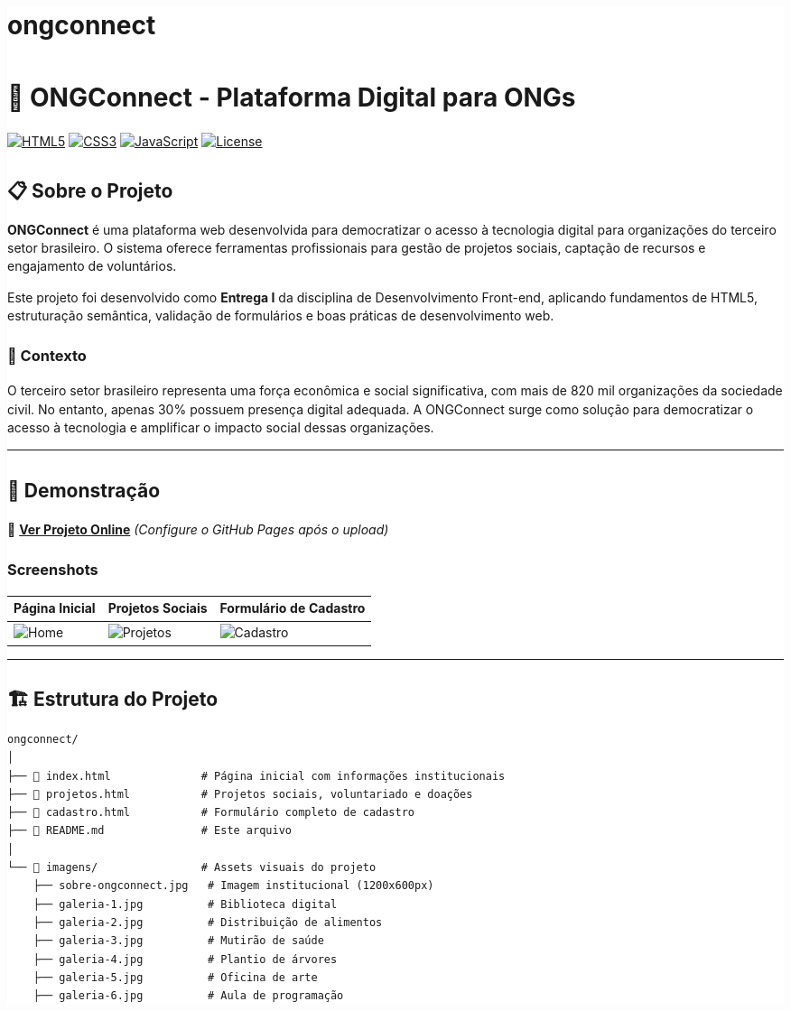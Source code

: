 # ongconnect
# 🤝 ONGConnect - Plataforma Digital para ONGs

[![HTML5](https://img.shields.io/badge/HTML5-E34F26?style=for-the-badge&logo=html5&logoColor=white)](https://developer.mozilla.org/pt-BR/docs/Web/HTML)
[![CSS3](https://img.shields.io/badge/CSS3-1572B6?style=for-the-badge&logo=css3&logoColor=white)](https://developer.mozilla.org/pt-BR/docs/Web/CSS)
[![JavaScript](https://img.shields.io/badge/JavaScript-F7DF1E?style=for-the-badge&logo=javascript&logoColor=black)](https://developer.mozilla.org/pt-BR/docs/Web/JavaScript)
[![License](https://img.shields.io/badge/License-Academic-blue?style=for-the-badge)](LICENSE)

## 📋 Sobre o Projeto

**ONGConnect** é uma plataforma web desenvolvida para democratizar o acesso à tecnologia digital para organizações do terceiro setor brasileiro. O sistema oferece ferramentas profissionais para gestão de projetos sociais, captação de recursos e engajamento de voluntários.

Este projeto foi desenvolvido como **Entrega I** da disciplina de Desenvolvimento Front-end, aplicando fundamentos de HTML5, estruturação semântica, validação de formulários e boas práticas de desenvolvimento web.

### 🎯 Contexto

O terceiro setor brasileiro representa uma força econômica e social significativa, com mais de 820 mil organizações da sociedade civil. No entanto, apenas 30% possuem presença digital adequada. A ONGConnect surge como solução para democratizar o acesso à tecnologia e amplificar o impacto social dessas organizações.

---

## 🌟 Demonstração

🔗 **[Ver Projeto Online](https://seu-usuario.github.io/ongconnect/)** *(Configure o GitHub Pages após o upload)*

### Screenshots

| Página Inicial | Projetos Sociais | Formulário de Cadastro |
|----------------|------------------|------------------------|
| ![Home](docs/screenshots/home.png) | ![Projetos](docs/screenshots/projetos.png) | ![Cadastro](docs/screenshots/cadastro.png) |

---

## 🏗️ Estrutura do Projeto

```
ongconnect/
│
├── 📄 index.html              # Página inicial com informações institucionais
├── 📄 projetos.html           # Projetos sociais, voluntariado e doações
├── 📄 cadastro.html           # Formulário completo de cadastro
├── 📄 README.md               # Este arquivo
│
└── 📁 imagens/                # Assets visuais do projeto
    ├── sobre-ongconnect.jpg   # Imagem institucional (1200x600px)
    ├── galeria-1.jpg          # Biblioteca digital
    ├── galeria-2.jpg          # Distribuição de alimentos
    ├── galeria-3.jpg          # Mutirão de saúde
    ├── galeria-4.jpg          # Plantio de árvores
    ├── galeria-5.jpg          # Oficina de arte
    ├── galeria-6.jpg          # Aula de programação
```